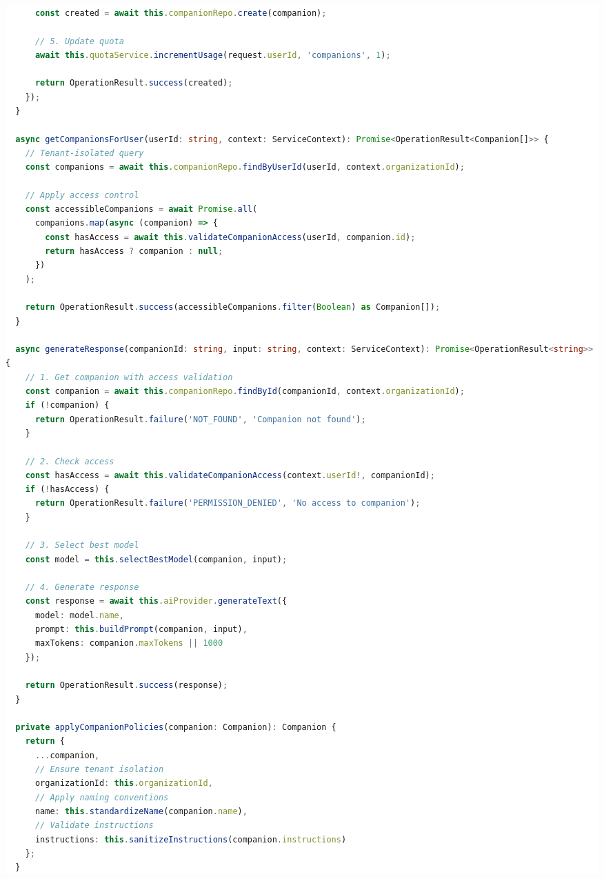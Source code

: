 ```typescript
      const created = await this.companionRepo.create(companion);

      // 5. Update quota
      await this.quotaService.incrementUsage(request.userId, 'companions', 1);

      return OperationResult.success(created);
    });
  }

  async getCompanionsForUser(userId: string, context: ServiceContext): Promise<OperationResult<Companion[]>> {
    // Tenant-isolated query
    const companions = await this.companionRepo.findByUserId(userId, context.organizationId);
    
    // Apply access control
    const accessibleCompanions = await Promise.all(
      companions.map(async (companion) => {
        const hasAccess = await this.validateCompanionAccess(userId, companion.id);
        return hasAccess ? companion : null;
      })
    );

    return OperationResult.success(accessibleCompanions.filter(Boolean) as Companion[]);
  }

  async generateResponse(companionId: string, input: string, context: ServiceContext): Promise<OperationResult<string>> {
    // 1. Get companion with access validation
    const companion = await this.companionRepo.findById(companionId, context.organizationId);
    if (!companion) {
      return OperationResult.failure('NOT_FOUND', 'Companion not found');
    }

    // 2. Check access
    const hasAccess = await this.validateCompanionAccess(context.userId!, companionId);
    if (!hasAccess) {
      return OperationResult.failure('PERMISSION_DENIED', 'No access to companion');
    }

    // 3. Select best model
    const model = this.selectBestModel(companion, input);

    // 4. Generate response
    const response = await this.aiProvider.generateText({
      model: model.name,
      prompt: this.buildPrompt(companion, input),
      maxTokens: companion.maxTokens || 1000
    });

    return OperationResult.success(response);
  }

  private applyCompanionPolicies(companion: Companion): Companion {
    return {
      ...companion,
      // Ensure tenant isolation
      organizationId: this.organizationId,
      // Apply naming conventions
      name: this.standardizeName(companion.name),
      // Validate instructions
      instructions: this.sanitizeInstructions(companion.instructions)
    };
  }
```